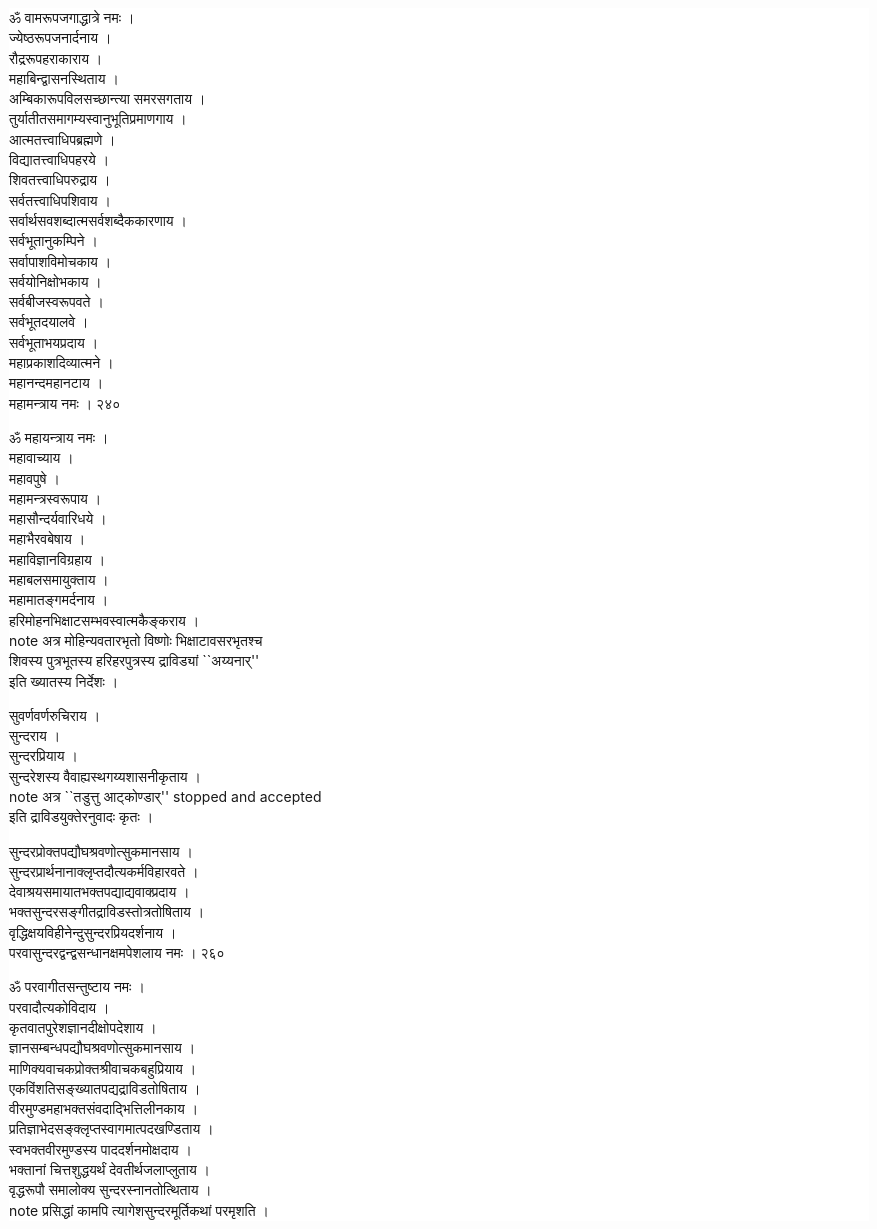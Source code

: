 ॐ वामरूपजगाद्धात्रे नमः ।  
ज्येष्ठरूपजनार्दनाय ।  
रौद्ररूपहराकाराय ।  
महाबिन्द्वासनस्थिताय ।  
अम्बिकारूपविलसच्छान्त्या समरसगताय ।  
तुर्यातीतसमागम्यस्वानुभूतिप्रमाणगाय ।  
आत्मतत्त्वाधिपब्रह्मणे ।  
विद्यातत्त्वाधिपहरये ।  
शिवतत्त्वाधिपरुद्राय ।  
सर्वतत्त्वाधिपशिवाय ।  
सर्वार्थसवशब्दात्मसर्वशब्दैककारणाय ।  
सर्वभूतानुकम्पिने ।  
सर्वापाशविमोचकाय ।  
सर्वयोनिक्षोभकाय ।  
सर्वबीजस्वरूपवते ।  
सर्वभूतदयालवे ।  
सर्वभूताभयप्रदाय ।  
महाप्रकाशदिव्यात्मने ।  
महानन्दमहानटाय ।  
महामन्त्राय नमः । २४०  
  
ॐ महायन्त्राय नमः ।  
महावाच्याय ।  
महावपुषे ।  
महामन्त्रस्वरूपाय ।  
महासौन्दर्यवारिधये ।  
महाभैरवबेषाय ।  
महाविज्ञानविग्रहाय ।  
महाबलसमायुक्ताय ।  
महामातङ्गमर्दनाय ।  
हरिमोहनभिक्षाटसम्भवस्वात्मकैङ्कराय ।  
note  अत्र मोहिन्यवतारभृतो विष्णोः भिक्षाटावसरभृतश्च  
शिवस्य पुत्रभूतस्य हरिहरपुत्रस्य द्राविड्यां ``अय्यनार्''  
इति ख्यातस्य निर्देशः ।  
  
सुवर्णवर्णरुचिराय ।  
सुन्दराय ।  
सुन्दरप्रियाय ।  
सुन्दरेशस्य वैवाह्यस्थगय्यशासनीकृताय ।  
note  अत्र ``तडुत्तु आट्कोण्डार्'' stopped and accepted  
इति द्राविडयुक्तेरनुवादः कृतः ।  
  
सुन्दरप्रोक्तपद्यौघश्रवणोत्सुकमानसाय ।  
सुन्दरप्रार्थनानाक्लृप्तदौत्यकर्मविहारवते ।  
देवाश्रयसमायातभक्तपद्याद्यवाक्प्रदाय ।  
भक्तसुन्दरसङ्गीतद्राविडस्तोत्रतोषिताय ।  
वृद्धिक्षयविहीनेन्दुसुन्दरप्रियदर्शनाय ।  
परवासुन्दरद्वन्द्वसन्धानक्षमपेशलाय नमः । २६०  
  
ॐ परवागीतसन्तुष्टाय नमः ।  
परवादौत्यकोविदाय ।  
कृतवातपुरेशज्ञानदीक्षोपदेशाय ।  
ज्ञानसम्बन्धपद्यौघश्रवणोत्सुकमानसाय ।  
माणिक्यवाचकप्रोक्तश्रीवाचकबहुप्रियाय ।  
एकविंशतिसङ्ख्यातपद्यद्राविडतोषिताय ।  
वीरमुण्डमहाभक्तसंवदाद्भित्तिलीनकाय ।  
प्रतिज्ञाभेदसङ्क्लृप्तस्वागमात्पदखण्डिताय ।  
स्वभक्तवीरमुण्डस्य पाददर्शनमोक्षदाय ।  
भक्तानां चित्तशुद्धयर्थं देवतीर्थजलाप्लुताय ।  
वृद्धरूपौ समालोक्य सुन्दरस्नानतोत्थिताय ।  
note  प्रसिद्धां कामपि त्यागेशसुन्दरमूर्तिकथां परमृशति ।  
  